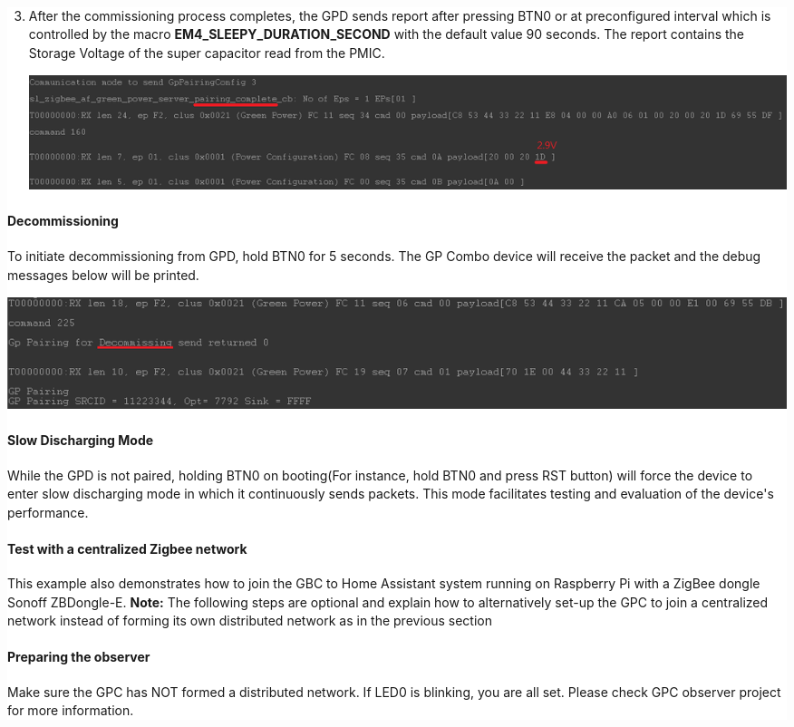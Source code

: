 3. After the commissioning process completes, the GPD sends report after pressing BTN0 or at preconfigured interval which is controlled by the macro **EM4_SLEEPY_DURATION_SECOND** with the default value 90 seconds. The report contains the Storage Voltage of the super capacitor read from the PMIC.

   ![Pairing completed](image/Pairing_Complete.png)

#### Decommissioning ####

To initiate decommissioning from GPD, hold BTN0 for 5 seconds. The GP Combo device will receive the packet and the debug messages below will be printed.

![Decommissioning](image/GPC_Decommissioning.png)

#### Slow Discharging Mode ####

While the GPD is not paired, holding BTN0 on booting(For instance, hold BTN0 and press RST button) will force the device to enter slow discharging mode in which it continuously sends packets. This mode facilitates testing and evaluation of the device's performance.

#### Test with a centralized Zigbee network ####

This example also demonstrates how to join the GBC to Home Assistant system running on Raspberry Pi with a ZigBee dongle Sonoff ZBDongle-E.
**Note:** The following steps are optional and explain how to alternatively set-up the GPC to join a centralized network instead of forming its own distributed network as in the previous section
#### Preparing the observer ####
Make sure the GPC has NOT formed a distributed network. If LED0 is blinking, you are all set. Please check GPC observer project for more information.

